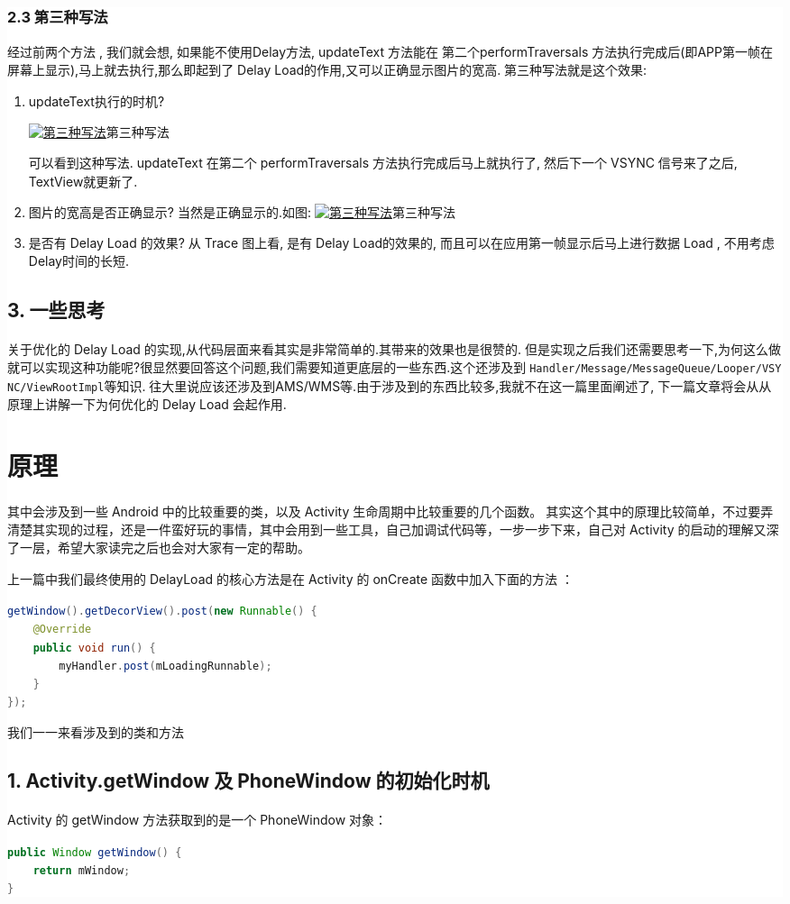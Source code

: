 ### 2.3 第三种写法

经过前两个方法 , 我们就会想, 如果能不使用Delay方法, updateText 方法能在 第二个performTraversals 方法执行完成后(即APP第一帧在屏幕上显示),马上就去执行,那么即起到了 Delay Load的作用,又可以正确显示图片的宽高.
第三种写法就是这个效果:

1. updateText执行的时机?

   [![第三种写法](http://androidperformance.com/images/app-lunch/6.png)](http://androidperformance.com/images/app-lunch/6.png)第三种写法

   可以看到这种写法. updateText 在第二个 performTraversals 方法执行完成后马上就执行了, 然后下一个 VSYNC 信号来了之后, TextView就更新了.

2. 图片的宽高是否正确显示?
   当然是正确显示的.如图:
   [![第三种写法](http://androidperformance.com/images/app-lunch/7.png)](http://androidperformance.com/images/app-lunch/7.png)第三种写法

3. 是否有 Delay Load 的效果?
   从 Trace 图上看, 是有 Delay Load的效果的, 而且可以在应用第一帧显示后马上进行数据 Load , 不用考虑 Delay时间的长短.

## 3. 一些思考

关于优化的 Delay Load 的实现,从代码层面来看其实是非常简单的.其带来的效果也是很赞的.
但是实现之后我们还需要思考一下,为何这么做就可以实现这种功能呢?很显然要回答这个问题,我们需要知道更底层的一些东西.这个还涉及到 `Handler/Message/MessageQueue/Looper/VSYNC/ViewRootImpl`等知识. 往大里说应该还涉及到AMS/WMS等.由于涉及到的东西比较多,我就不在这一篇里面阐述了, 下一篇文章将会从从原理上讲解一下为何优化的 Delay Load 会起作用.

# 原理

其中会涉及到一些 Android 中的比较重要的类，以及 Activity 生命周期中比较重要的几个函数。
其实这个其中的原理比较简单，不过要弄清楚其实现的过程，还是一件蛮好玩的事情，其中会用到一些工具，自己加调试代码等，一步一步下来，自己对 Activity 的启动的理解又深了一层，希望大家读完之后也会对大家有一定的帮助。

上一篇中我们最终使用的 DelayLoad 的核心方法是在 Activity 的 onCreate 函数中加入下面的方法 ：

```java
getWindow().getDecorView().post(new Runnable() {
    @Override
    public void run() {
        myHandler.post(mLoadingRunnable);
    }
});
```

我们一一来看涉及到的类和方法

## 1. Activity.getWindow 及 PhoneWindow 的初始化时机

Activity 的 getWindow 方法获取到的是一个 PhoneWindow 对象：

```Java
public Window getWindow() {
    return mWindow;
}
```
